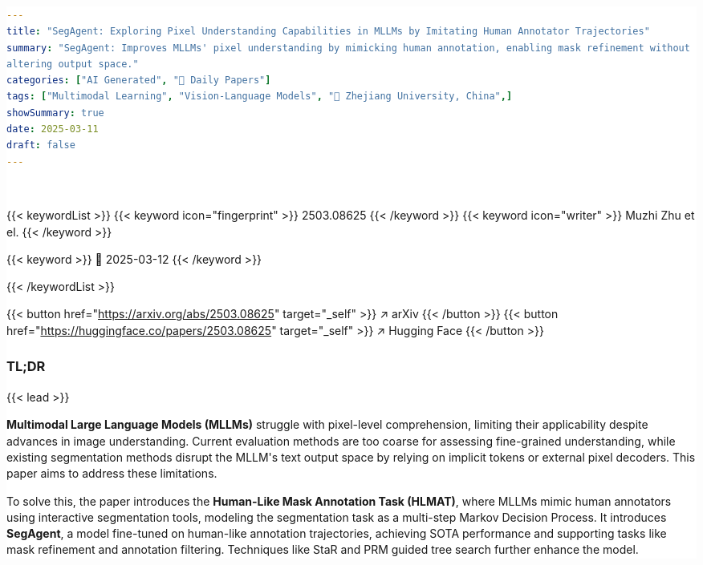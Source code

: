 ```yaml
---
title: "SegAgent: Exploring Pixel Understanding Capabilities in MLLMs by Imitating Human Annotator Trajectories"
summary: "SegAgent: Improves MLLMs' pixel understanding by mimicking human annotation, enabling mask refinement without altering output space."
categories: ["AI Generated", "🤗 Daily Papers"]
tags: ["Multimodal Learning", "Vision-Language Models", "🏢 Zhejiang University, China",]
showSummary: true
date: 2025-03-11
draft: false
---
```


<br>

{{< keywordList >}}
{{< keyword icon="fingerprint" >}} 2503.08625 {{< /keyword >}}
{{< keyword icon="writer" >}} Muzhi Zhu et el. {{< /keyword >}}
 
{{< keyword >}} 🤗 2025-03-12 {{< /keyword >}}
 
{{< /keywordList >}}

{{< button href="https://arxiv.org/abs/2503.08625" target="_self" >}}
↗ arXiv
{{< /button >}}
{{< button href="https://huggingface.co/papers/2503.08625" target="_self" >}}
↗ Hugging Face
{{< /button >}}



<audio controls>
    <source src="https://ai-paper-reviewer.com/2503.08625/podcast.wav" type="audio/wav">
    Your browser does not support the audio element.
</audio>


### TL;DR


{{< lead >}}

**Multimodal Large Language Models (MLLMs)** struggle with pixel-level comprehension, limiting their applicability despite advances in image understanding. Current evaluation methods are too coarse for assessing fine-grained understanding, while existing segmentation methods disrupt the MLLM's text output space by relying on implicit tokens or external pixel decoders. This paper aims to address these limitations.



To solve this, the paper introduces the **Human-Like Mask Annotation Task (HLMAT)**, where MLLMs mimic human annotators using interactive segmentation tools, modeling the segmentation task as a multi-step Markov Decision Process. It introduces **SegAgent**, a model fine-tuned on human-like annotation trajectories, achieving SOTA performance and supporting tasks like mask refinement and annotation filtering. Techniques like StaR and PRM guided tree search further enhance the model.
